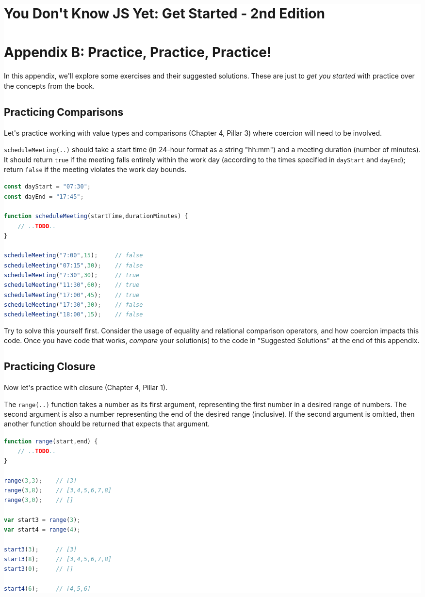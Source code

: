 # You Don't Know JS Yet: Get Started - 2nd Edition
# Appendix B: Practice, Practice, Practice!

In this appendix, we'll explore some exercises and their suggested solutions. These are just to *get you started* with practice over the concepts from the book.

## Practicing Comparisons

Let's practice working with value types and comparisons (Chapter 4, Pillar 3) where coercion will need to be involved.

`scheduleMeeting(..)` should take a start time (in 24-hour format as a string "hh:mm") and a meeting duration (number of minutes). It should return `true` if the meeting falls entirely within the work day (according to the times specified in `dayStart` and `dayEnd`); return `false` if the meeting violates the work day bounds.

```js
const dayStart = "07:30";
const dayEnd = "17:45";

function scheduleMeeting(startTime,durationMinutes) {
    // ..TODO..
}

scheduleMeeting("7:00",15);     // false
scheduleMeeting("07:15",30);    // false
scheduleMeeting("7:30",30);     // true
scheduleMeeting("11:30",60);    // true
scheduleMeeting("17:00",45);    // true
scheduleMeeting("17:30",30);    // false
scheduleMeeting("18:00",15);    // false
```

Try to solve this yourself first. Consider the usage of equality and relational comparison operators, and how coercion impacts this code. Once you have code that works, *compare* your solution(s) to the code in "Suggested Solutions" at the end of this appendix.

## Practicing Closure

Now let's practice with closure (Chapter 4, Pillar 1).

The `range(..)` function takes a number as its first argument, representing the first number in a desired range of numbers. The second argument is also a number representing the end of the desired range (inclusive). If the second argument is omitted, then another function should be returned that expects that argument.

```js
function range(start,end) {
    // ..TODO..
}

range(3,3);    // [3]
range(3,8);    // [3,4,5,6,7,8]
range(3,0);    // []

var start3 = range(3);
var start4 = range(4);

start3(3);     // [3]
start3(8);     // [3,4,5,6,7,8]
start3(0);     // []

start4(6);     // [4,5,6]
```